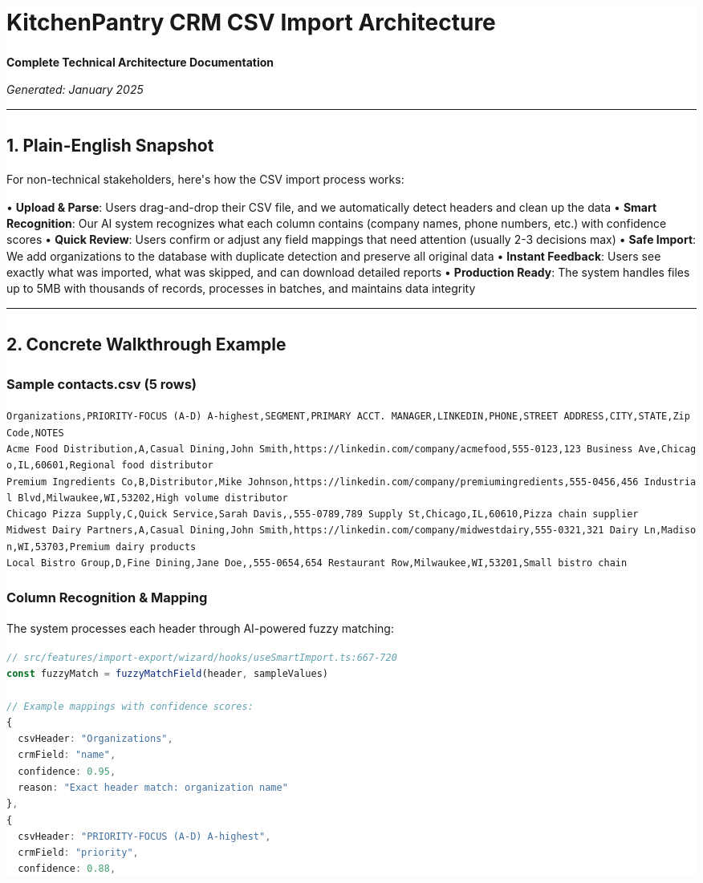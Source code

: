 # KitchenPantry CRM CSV Import Architecture

**Complete Technical Architecture Documentation**

*Generated: January 2025*

---

## 1. Plain-English Snapshot

For non-technical stakeholders, here's how the CSV import process works:

• **Upload & Parse**: Users drag-and-drop their CSV file, and we automatically detect headers and clean up the data
• **Smart Recognition**: Our AI system recognizes what each column contains (company names, phone numbers, etc.) with confidence scores
• **Quick Review**: Users confirm or adjust any field mappings that need attention (usually 2-3 decisions max)
• **Safe Import**: We add organizations to the database with duplicate detection and preserve all original data
• **Instant Feedback**: Users see exactly what was imported, what was skipped, and can download detailed reports
• **Production Ready**: The system handles files up to 5MB with thousands of records, processes in batches, and maintains data integrity

---

## 2. Concrete Walkthrough Example

### Sample contacts.csv (5 rows)
```csv
Organizations,PRIORITY-FOCUS (A-D) A-highest,SEGMENT,PRIMARY ACCT. MANAGER,LINKEDIN,PHONE,STREET ADDRESS,CITY,STATE,Zip Code,NOTES
Acme Food Distribution,A,Casual Dining,John Smith,https://linkedin.com/company/acmefood,555-0123,123 Business Ave,Chicago,IL,60601,Regional food distributor
Premium Ingredients Co,B,Distributor,Mike Johnson,https://linkedin.com/company/premiumingredients,555-0456,456 Industrial Blvd,Milwaukee,WI,53202,High volume distributor
Chicago Pizza Supply,C,Quick Service,Sarah Davis,,555-0789,789 Supply St,Chicago,IL,60610,Pizza chain supplier
Midwest Dairy Partners,A,Casual Dining,John Smith,https://linkedin.com/company/midwestdairy,555-0321,321 Dairy Ln,Madison,WI,53703,Premium dairy products
Local Bistro Group,D,Fine Dining,Jane Doe,,555-0654,654 Restaurant Row,Milwaukee,WI,53201,Small bistro chain
```

### Column Recognition & Mapping
The system processes each header through AI-powered fuzzy matching:

```typescript
// src/features/import-export/wizard/hooks/useSmartImport.ts:667-720
const fuzzyMatch = fuzzyMatchField(header, sampleValues)

// Example mappings with confidence scores:
{
  csvHeader: "Organizations", 
  crmField: "name", 
  confidence: 0.95, 
  reason: "Exact header match: organization name"
},
{
  csvHeader: "PRIORITY-FOCUS (A-D) A-highest", 
  crmField: "priority", 
  confidence: 0.88, 
```